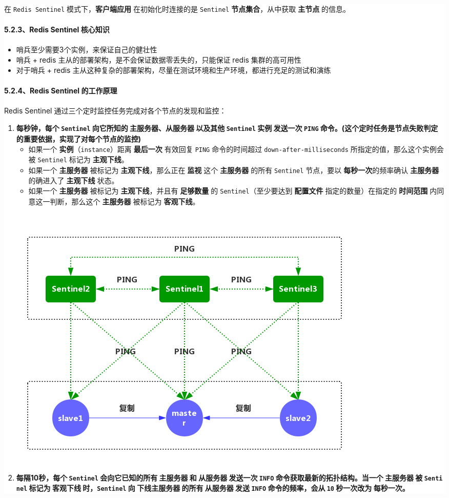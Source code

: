 在 `Redis Sentinel` 模式下，**客户端应用** 在初始化时连接的是 `Sentinel` **节点集合**，从中获取 **主节点** 的信息。

#### 5.2.3、Redis Sentinel 核心知识

* 哨兵至少需要3个实例，来保证自己的健壮性
* 哨兵 + redis 主从的部署架构，是不会保证数据零丢失的，只能保证 redis 集群的高可用性 
* 对于哨兵 + redis 主从这种复杂的部署架构，尽量在测试环境和生产环境，都进行充足的测试和演练

#### 5.2.4、Redis Sentinel 的工作原理

Redis Sentinel 通过三个定时监控任务完成对各个节点的发现和监控：

1. **每秒钟，每个 `Sentinel` 向它所知的 主服务器、从服务器 以及其他 `Sentinel` 实例 发送一次 `PING` 命令。(这个定时任务是节点失败判定的重要依据，实现了对每个节点的监控)**
   * 如果一个 **实例**（`instance`）距离 **最后一次** 有效回复 `PING` 命令的时间超过 `down-after-milliseconds` 所指定的值，那么这个实例会被 `Sentinel` 标记为 **主观下线**。
   * 如果一个 **主服务器** 被标记为 **主观下线**，那么正在 **监视** 这个 **主服务器** 的所有 `Sentinel` 节点，要以 **每秒一次**的频率确认 **主服务器** 的确进入了 **主观下线** 状态。
   * 如果一个 **主服务器** 被标记为 **主观下线**，并且有 **足够数量** 的 `Sentinel`（至少要达到 **配置文件** 指定的数量）在指定的 **时间范围** 内同意这一判断，那么这个 **主服务器** 被标记为 **客观下线**。

![](../../images\redis\redis-Sentinel-ping.png)

2. **每隔10秒，每个 `Sentinel` 会向它已知的所有 主服务器 和 从服务器 发送一次 `INFO` 命令获取最新的拓扑结构。当一个 主服务器 被 `Sentinel` 标记为 客观下线 时，`Sentinel` 向 下线主服务器 的所有 从服务器 发送 `INFO` 命令的频率，会从 `10` 秒一次改为 每秒一次。**
